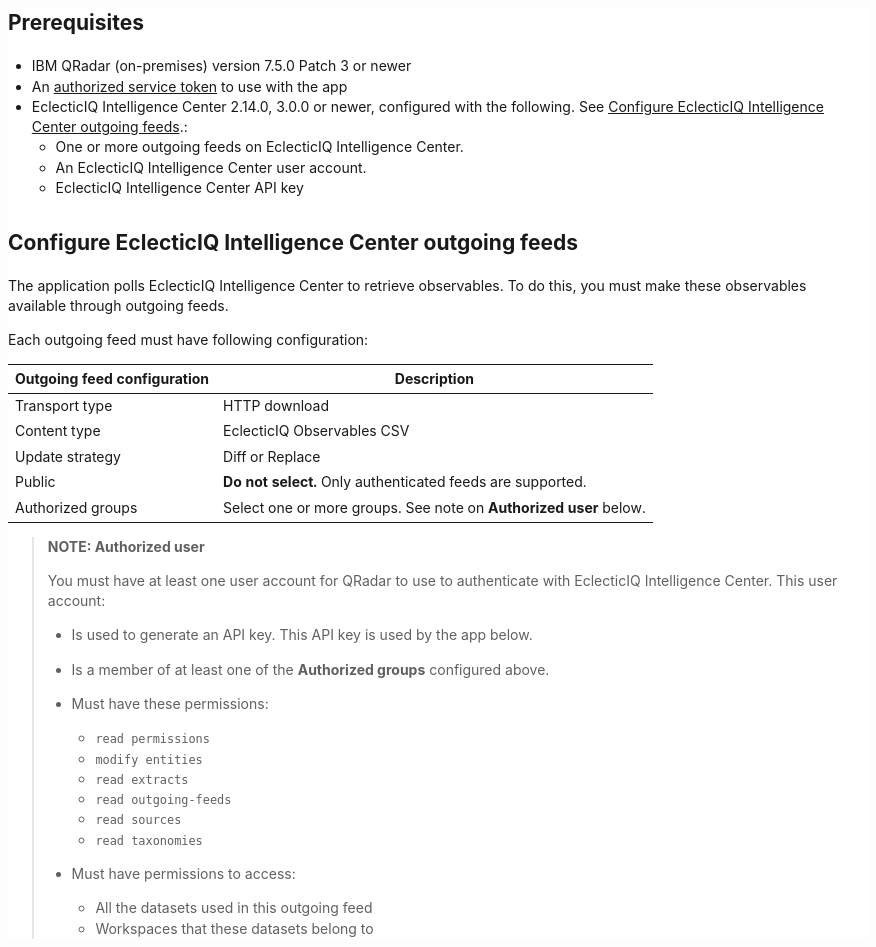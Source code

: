 

## Prerequisites

- IBM QRadar (on-premises) version 7.5.0 Patch 3 or newer
- An [authorized service token](https://www.ibm.com/docs/en/qradar-common?topic=configuration-creating-authorized-service-token)
  to use with the app
- EclecticIQ Intelligence Center 2.14.0, 3.0.0 or newer,
  configured with the following.
  See [Configure EclecticIQ Intelligence Center outgoing feeds](#configure-eclecticiq-intelligence-center-outgoing-feeds).:
  - One or more outgoing feeds on EclecticIQ Intelligence Center.
  - An EclecticIQ Intelligence Center user account.
  - EclecticIQ Intelligence Center API key

## Configure EclecticIQ Intelligence Center outgoing feeds

The application polls EclecticIQ Intelligence Center
to retrieve observables. To do this,
you must make these observables available
through outgoing feeds.

Each outgoing feed must have following configuration:

| Outgoing feed configuration | Description |
|-----------------------------|-------------|
| Transport type | HTTP download |
| Content type | EclecticIQ Observables CSV |
| Update strategy | Diff or Replace |
| Public | **Do not select.** Only authenticated feeds are supported. |
| Authorized groups | Select one or more groups. See note on **Authorized user** below. |

> **NOTE: Authorized user**
>
> You must have at least one user account for QRadar to use
> to authenticate with EclecticIQ Intelligence Center.
> This user account:
>
> - Is used to generate an API key.
>   This API key is used by the app below.
>
> - Is a member of at least one of the
>   **Authorized groups** configured above.
>
> - Must have these permissions:
>
>   - `read permissions`
>   - `modify entities`
>   - `read extracts`
>   - `read outgoing-feeds`
>   - `read sources`
>   - `read taxonomies`
>
> - Must have permissions to access:
>
>   - All the datasets used in this outgoing feed
>   - Workspaces that these datasets belong to
